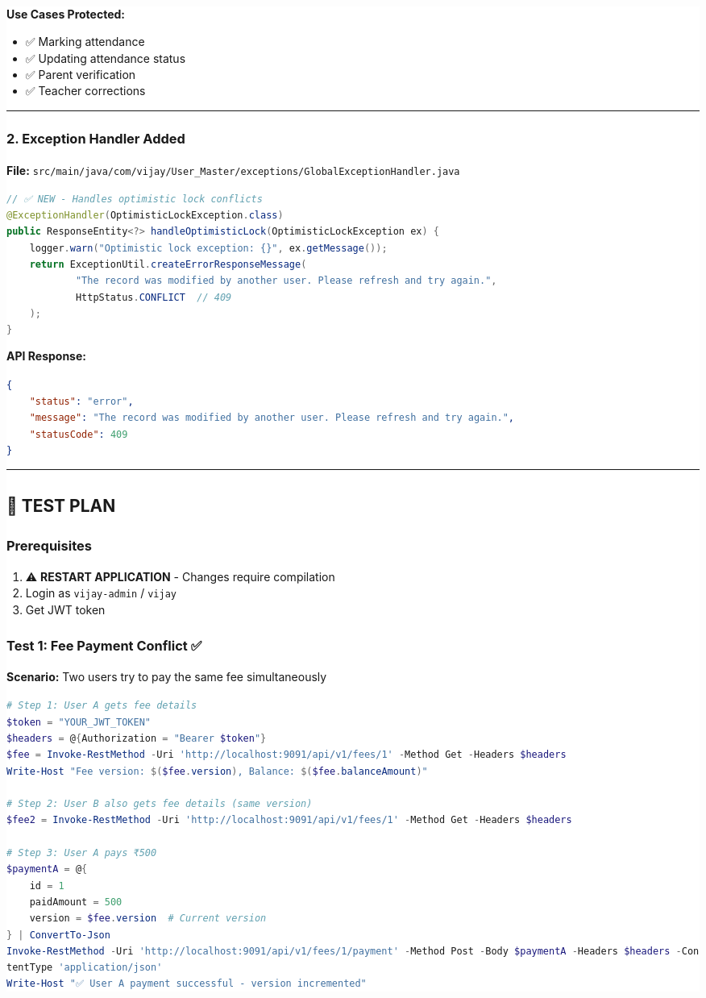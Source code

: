 **Use Cases Protected:**
- ✅ Marking attendance
- ✅ Updating attendance status
- ✅ Parent verification
- ✅ Teacher corrections

---

### 2. Exception Handler Added

**File:** `src/main/java/com/vijay/User_Master/exceptions/GlobalExceptionHandler.java`

```java
// ✅ NEW - Handles optimistic lock conflicts
@ExceptionHandler(OptimisticLockException.class)
public ResponseEntity<?> handleOptimisticLock(OptimisticLockException ex) {
    logger.warn("Optimistic lock exception: {}", ex.getMessage());
    return ExceptionUtil.createErrorResponseMessage(
            "The record was modified by another user. Please refresh and try again.",
            HttpStatus.CONFLICT  // 409
    );
}
```

**API Response:**
```json
{
    "status": "error",
    "message": "The record was modified by another user. Please refresh and try again.",
    "statusCode": 409
}
```

---

## 🧪 TEST PLAN

### Prerequisites
1. ⚠️ **RESTART APPLICATION** - Changes require compilation
2. Login as `vijay-admin` / `vijay`
3. Get JWT token

### Test 1: Fee Payment Conflict ✅

**Scenario:** Two users try to pay the same fee simultaneously

```powershell
# Step 1: User A gets fee details
$token = "YOUR_JWT_TOKEN"
$headers = @{Authorization = "Bearer $token"}
$fee = Invoke-RestMethod -Uri 'http://localhost:9091/api/v1/fees/1' -Method Get -Headers $headers
Write-Host "Fee version: $($fee.version), Balance: $($fee.balanceAmount)"

# Step 2: User B also gets fee details (same version)
$fee2 = Invoke-RestMethod -Uri 'http://localhost:9091/api/v1/fees/1' -Method Get -Headers $headers

# Step 3: User A pays ₹500
$paymentA = @{
    id = 1
    paidAmount = 500
    version = $fee.version  # Current version
} | ConvertTo-Json
Invoke-RestMethod -Uri 'http://localhost:9091/api/v1/fees/1/payment' -Method Post -Body $paymentA -Headers $headers -ContentType 'application/json'
Write-Host "✅ User A payment successful - version incremented"

```